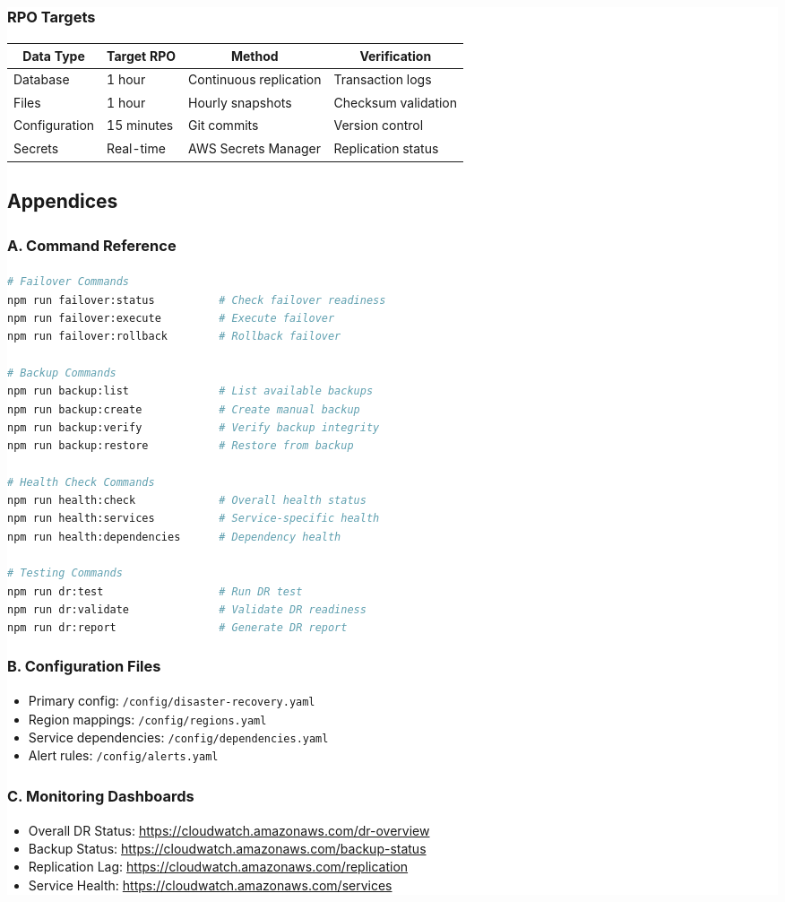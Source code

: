 ### RPO Targets

| Data Type | Target RPO | Method | Verification |
|-----------|------------|--------|--------------|
| Database | 1 hour | Continuous replication | Transaction logs |
| Files | 1 hour | Hourly snapshots | Checksum validation |
| Configuration | 15 minutes | Git commits | Version control |
| Secrets | Real-time | AWS Secrets Manager | Replication status |

## Appendices

### A. Command Reference

```bash
# Failover Commands
npm run failover:status          # Check failover readiness
npm run failover:execute         # Execute failover
npm run failover:rollback        # Rollback failover

# Backup Commands  
npm run backup:list              # List available backups
npm run backup:create            # Create manual backup
npm run backup:verify            # Verify backup integrity
npm run backup:restore           # Restore from backup

# Health Check Commands
npm run health:check             # Overall health status
npm run health:services          # Service-specific health
npm run health:dependencies      # Dependency health

# Testing Commands
npm run dr:test                  # Run DR test
npm run dr:validate              # Validate DR readiness
npm run dr:report                # Generate DR report
```

### B. Configuration Files

- Primary config: `/config/disaster-recovery.yaml`
- Region mappings: `/config/regions.yaml`
- Service dependencies: `/config/dependencies.yaml`
- Alert rules: `/config/alerts.yaml`

### C. Monitoring Dashboards

- Overall DR Status: https://cloudwatch.amazonaws.com/dr-overview
- Backup Status: https://cloudwatch.amazonaws.com/backup-status
- Replication Lag: https://cloudwatch.amazonaws.com/replication
- Service Health: https://cloudwatch.amazonaws.com/services
